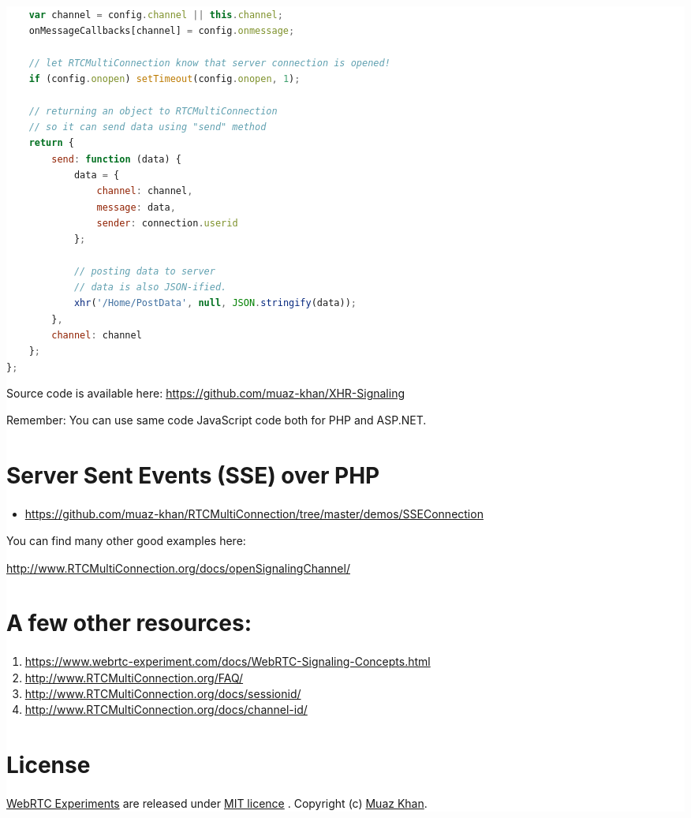 ```javascript
    var channel = config.channel || this.channel;
    onMessageCallbacks[channel] = config.onmessage;

    // let RTCMultiConnection know that server connection is opened!
    if (config.onopen) setTimeout(config.onopen, 1);

    // returning an object to RTCMultiConnection
    // so it can send data using "send" method
    return {
        send: function (data) {
            data = {
                channel: channel,
                message: data,
                sender: connection.userid
            };

            // posting data to server
            // data is also JSON-ified.
            xhr('/Home/PostData', null, JSON.stringify(data));
        },
        channel: channel
    };
};
```

Source code is available here: https://github.com/muaz-khan/XHR-Signaling

Remember: You can use same code JavaScript code both for PHP and ASP.NET.

# Server Sent Events (SSE) over PHP

* https://github.com/muaz-khan/RTCMultiConnection/tree/master/demos/SSEConnection

You can find many other good examples here:

http://www.RTCMultiConnection.org/docs/openSignalingChannel/

# A few other resources:

1. https://www.webrtc-experiment.com/docs/WebRTC-Signaling-Concepts.html
2. http://www.RTCMultiConnection.org/FAQ/
3. http://www.RTCMultiConnection.org/docs/sessionid/
4. http://www.RTCMultiConnection.org/docs/channel-id/

# License

[WebRTC Experiments](https://www.webrtc-experiment.com/) are released under [MIT licence](https://www.webrtc-experiment.com/licence/) . Copyright (c) [Muaz Khan](http://www.muazkhan.com/).
